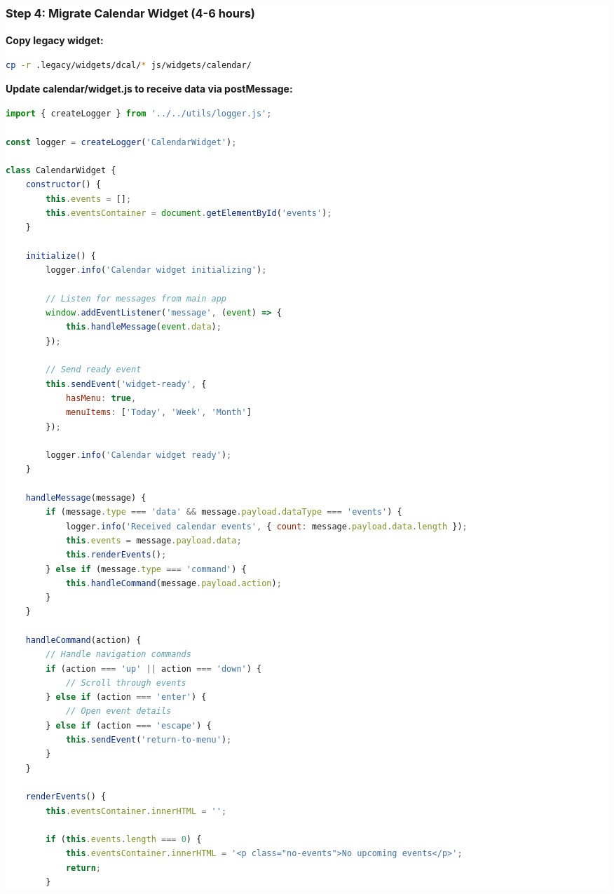 
### Step 4: Migrate Calendar Widget (4-6 hours)

**Copy legacy widget:**
```bash
cp -r .legacy/widgets/dcal/* js/widgets/calendar/
```

**Update calendar/widget.js to receive data via postMessage:**
```javascript
import { createLogger } from '../../utils/logger.js';

const logger = createLogger('CalendarWidget');

class CalendarWidget {
    constructor() {
        this.events = [];
        this.eventsContainer = document.getElementById('events');
    }

    initialize() {
        logger.info('Calendar widget initializing');

        // Listen for messages from main app
        window.addEventListener('message', (event) => {
            this.handleMessage(event.data);
        });

        // Send ready event
        this.sendEvent('widget-ready', {
            hasMenu: true,
            menuItems: ['Today', 'Week', 'Month']
        });

        logger.info('Calendar widget ready');
    }

    handleMessage(message) {
        if (message.type === 'data' && message.payload.dataType === 'events') {
            logger.info('Received calendar events', { count: message.payload.data.length });
            this.events = message.payload.data;
            this.renderEvents();
        } else if (message.type === 'command') {
            this.handleCommand(message.payload.action);
        }
    }

    handleCommand(action) {
        // Handle navigation commands
        if (action === 'up' || action === 'down') {
            // Scroll through events
        } else if (action === 'enter') {
            // Open event details
        } else if (action === 'escape') {
            this.sendEvent('return-to-menu');
        }
    }

    renderEvents() {
        this.eventsContainer.innerHTML = '';

        if (this.events.length === 0) {
            this.eventsContainer.innerHTML = '<p class="no-events">No upcoming events</p>';
            return;
        }
```